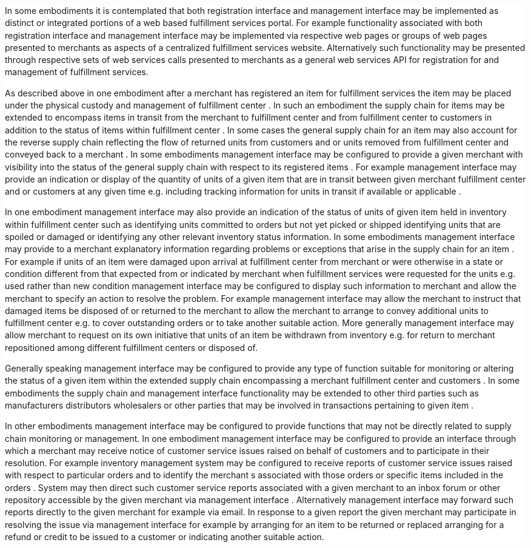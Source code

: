 In some embodiments it is contemplated that both registration interface and management interface may be implemented as distinct or integrated portions of a web based fulfillment services portal. For example functionality associated with both registration interface and management interface may be implemented via respective web pages or groups of web pages presented to merchants as aspects of a centralized fulfillment services website. Alternatively such functionality may be presented through respective sets of web services calls presented to merchants as a general web services API for registration for and management of fulfillment services.

As described above in one embodiment after a merchant has registered an item for fulfillment services the item may be placed under the physical custody and management of fulfillment center . In such an embodiment the supply chain for items may be extended to encompass items in transit from the merchant to fulfillment center and from fulfillment center to customers in addition to the status of items within fulfillment center . In some cases the general supply chain for an item may also account for the reverse supply chain reflecting the flow of returned units from customers and or units removed from fulfillment center and conveyed back to a merchant . In some embodiments management interface may be configured to provide a given merchant with visibility into the status of the general supply chain with respect to its registered items . For example management interface may provide an indication or display of the quantity of units of a given item that are in transit between given merchant fulfillment center and or customers at any given time e.g. including tracking information for units in transit if available or applicable .

In one embodiment management interface may also provide an indication of the status of units of given item held in inventory within fulfillment center such as identifying units committed to orders but not yet picked or shipped identifying units that are spoiled or damaged or identifying any other relevant inventory status information. In some embodiments management interface may provide to a merchant explanatory information regarding problems or exceptions that arise in the supply chain for an item . For example if units of an item were damaged upon arrival at fulfillment center from merchant or were otherwise in a state or condition different from that expected from or indicated by merchant when fulfillment services were requested for the units e.g. used rather than new condition management interface may be configured to display such information to merchant and allow the merchant to specify an action to resolve the problem. For example management interface may allow the merchant to instruct that damaged items be disposed of or returned to the merchant to allow the merchant to arrange to convey additional units to fulfillment center e.g. to cover outstanding orders or to take another suitable action. More generally management interface may allow merchant to request on its own initiative that units of an item be withdrawn from inventory e.g. for return to merchant repositioned among different fulfillment centers or disposed of.

Generally speaking management interface may be configured to provide any type of function suitable for monitoring or altering the status of a given item within the extended supply chain encompassing a merchant fulfillment center and customers . In some embodiments the supply chain and management interface functionality may be extended to other third parties such as manufacturers distributors wholesalers or other parties that may be involved in transactions pertaining to given item .

In other embodiments management interface may be configured to provide functions that may not be directly related to supply chain monitoring or management. In one embodiment management interface may be configured to provide an interface through which a merchant may receive notice of customer service issues raised on behalf of customers and to participate in their resolution. For example inventory management system may be configured to receive reports of customer service issues raised with respect to particular orders and to identify the merchant s associated with those orders or specific items included in the orders . System may then direct such customer service reports associated with a given merchant to an inbox forum or other repository accessible by the given merchant via management interface . Alternatively management interface may forward such reports directly to the given merchant for example via email. In response to a given report the given merchant may participate in resolving the issue via management interface for example by arranging for an item to be returned or replaced arranging for a refund or credit to be issued to a customer or indicating another suitable action.
